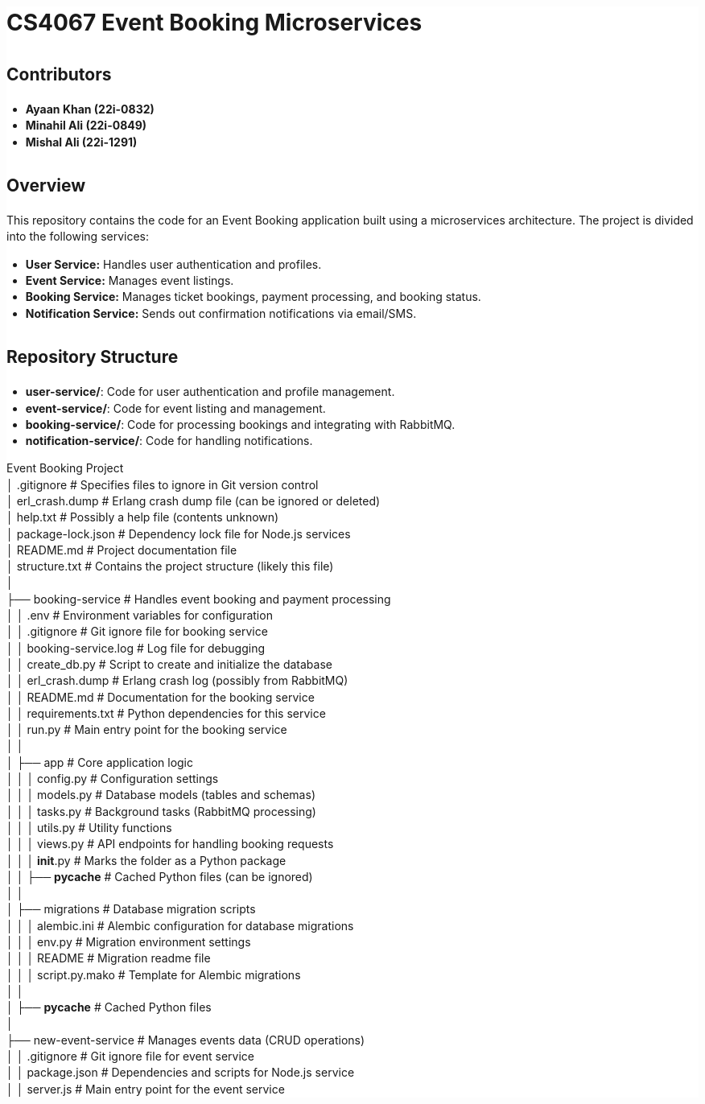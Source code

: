 # CS4067 Event Booking Microservices

## Contributors
- **Ayaan Khan (22i-0832)**
- **Minahil Ali (22i-0849)**
- **Mishal Ali (22i-1291)**

## Overview
This repository contains the code for an Event Booking application built using a microservices architecture. The project is divided into the following services:
- **User Service:** Handles user authentication and profiles.
- **Event Service:** Manages event listings.
- **Booking Service:** Manages ticket bookings, payment processing, and booking status.
- **Notification Service:** Sends out confirmation notifications via email/SMS.

## Repository Structure
- **user-service/**: Code for user authentication and profile management.
- **event-service/**: Code for event listing and management.
- **booking-service/**: Code for processing bookings and integrating with RabbitMQ.
- **notification-service/**: Code for handling notifications.

Event Booking Project  
│   .gitignore             # Specifies files to ignore in Git version control  
│   erl_crash.dump         # Erlang crash dump file (can be ignored or deleted)  
│   help.txt               # Possibly a help file (contents unknown)  
│   package-lock.json      # Dependency lock file for Node.js services  
│   README.md              # Project documentation file  
│   structure.txt          # Contains the project structure (likely this file)  
│  
├── booking-service        # Handles event booking and payment processing  
│   │   .env               # Environment variables for configuration  
│   │   .gitignore         # Git ignore file for booking service  
│   │   booking-service.log # Log file for debugging  
│   │   create_db.py       # Script to create and initialize the database  
│   │   erl_crash.dump     # Erlang crash log (possibly from RabbitMQ)  
│   │   README.md          # Documentation for the booking service  
│   │   requirements.txt   # Python dependencies for this service  
│   │   run.py             # Main entry point for the booking service  
│   │  
│   ├── app                # Core application logic  
│   │   │   config.py      # Configuration settings  
│   │   │   models.py      # Database models (tables and schemas)  
│   │   │   tasks.py       # Background tasks (RabbitMQ processing)  
│   │   │   utils.py       # Utility functions  
│   │   │   views.py       # API endpoints for handling booking requests  
│   │   │   __init__.py    # Marks the folder as a Python package  
│   │   ├── __pycache__    # Cached Python files (can be ignored)  
│   │  
│   ├── migrations         # Database migration scripts  
│   │   │   alembic.ini    # Alembic configuration for database migrations  
│   │   │   env.py         # Migration environment settings  
│   │   │   README         # Migration readme file  
│   │   │   script.py.mako # Template for Alembic migrations  
│   │  
│   ├── __pycache__        # Cached Python files  
│  
├── new-event-service      # Manages events data (CRUD operations)  
│   │   .gitignore         # Git ignore file for event service  
│   │   package.json       # Dependencies and scripts for Node.js service  
│   │   server.js          # Main entry point for the event service  